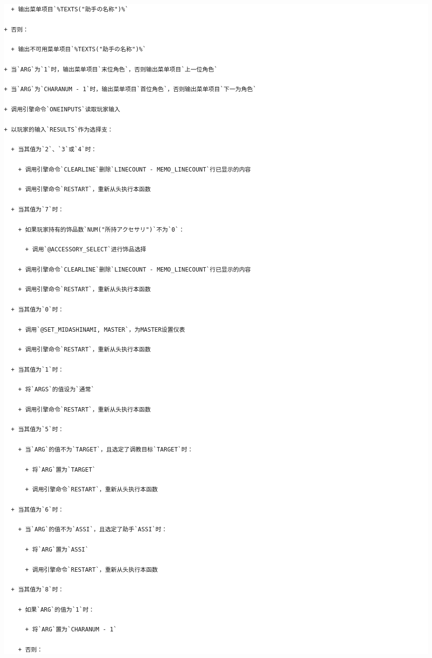       + 输出菜单项目`%TEXTS("助手の名称")%`

    + 否则：

      + 输出不可用菜单项目`%TEXTS("助手の名称")%`

    + 当`ARG`为`1`时，输出菜单项目`末位角色`，否则输出菜单项目`上一位角色`

    + 当`ARG`为`CHARANUM - 1`时，输出菜单项目`首位角色`，否则输出菜单项目`下一为角色`

    + 调用引擎命令`ONEINPUTS`读取玩家输入

    + 以玩家的输入`RESULTS`作为选择支：

      + 当其值为`2`、`3`或`4`时：

        + 调用引擎命令`CLEARLINE`删除`LINECOUNT - MEMO_LINECOUNT`行已显示的内容

        + 调用引擎命令`RESTART`，重新从头执行本函数

      + 当其值为`7`时：

        + 如果玩家持有的饰品数`NUM("所持アクセサリ")`不为`0`：

          + 调用`@ACCESSORY_SELECT`进行饰品选择

        + 调用引擎命令`CLEARLINE`删除`LINECOUNT - MEMO_LINECOUNT`行已显示的内容

        + 调用引擎命令`RESTART`，重新从头执行本函数

      + 当其值为`0`时：

        + 调用`@SET_MIDASHINAMI, MASTER`，为MASTER设置仪表

        + 调用引擎命令`RESTART`，重新从头执行本函数

      + 当其值为`1`时：

        + 将`ARGS`的值设为`通常`

        + 调用引擎命令`RESTART`，重新从头执行本函数

      + 当其值为`5`时：

        + 当`ARG`的值不为`TARGET`，且选定了调教目标`TARGET`时：

          + 将`ARG`置为`TARGET`

          + 调用引擎命令`RESTART`，重新从头执行本函数

      + 当其值为`6`时：

        + 当`ARG`的值不为`ASSI`，且选定了助手`ASSI`时：

          + 将`ARG`置为`ASSI`

          + 调用引擎命令`RESTART`，重新从头执行本函数

      + 当其值为`8`时：

        + 如果`ARG`的值为`1`时：

          + 将`ARG`置为`CHARANUM - 1`

        + 否则：
